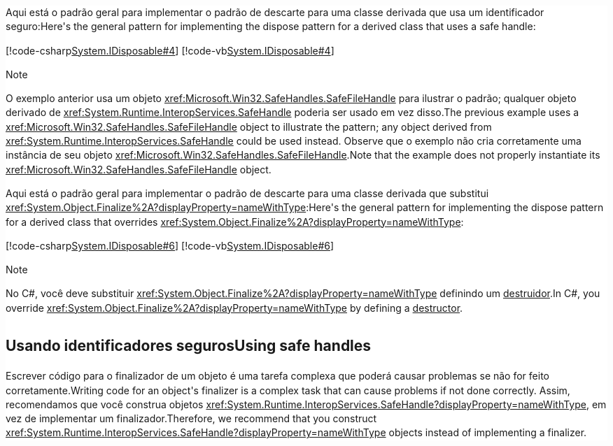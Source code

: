 <span data-ttu-id="f417b-167">Aqui está o padrão geral para implementar o padrão de descarte para uma classe derivada que usa um identificador seguro:</span><span class="sxs-lookup"><span data-stu-id="f417b-167">Here's the general pattern for implementing the dispose pattern for a derived class that uses a safe handle:</span></span>  
  
[!code-csharp[System.IDisposable#4](../../../samples/snippets/csharp/VS_Snippets_CLR_System/system.idisposable/cs/derived1.cs#4)]
[!code-vb[System.IDisposable#4](../../../samples/snippets/visualbasic/VS_Snippets_CLR_System/system.idisposable/vb/derived1.vb#4)]  
  
> [!NOTE]
> <span data-ttu-id="f417b-168">O exemplo anterior usa um objeto <xref:Microsoft.Win32.SafeHandles.SafeFileHandle> para ilustrar o padrão; qualquer objeto derivado de <xref:System.Runtime.InteropServices.SafeHandle> poderia ser usado em vez disso.</span><span class="sxs-lookup"><span data-stu-id="f417b-168">The previous example uses a <xref:Microsoft.Win32.SafeHandles.SafeFileHandle> object to illustrate the pattern; any object derived from <xref:System.Runtime.InteropServices.SafeHandle> could be used instead.</span></span> <span data-ttu-id="f417b-169">Observe que o exemplo não cria corretamente uma instância de seu objeto <xref:Microsoft.Win32.SafeHandles.SafeFileHandle>.</span><span class="sxs-lookup"><span data-stu-id="f417b-169">Note that the example does not properly instantiate its <xref:Microsoft.Win32.SafeHandles.SafeFileHandle> object.</span></span>  
  
<span data-ttu-id="f417b-170">Aqui está o padrão geral para implementar o padrão de descarte para uma classe derivada que substitui <xref:System.Object.Finalize%2A?displayProperty=nameWithType>:</span><span class="sxs-lookup"><span data-stu-id="f417b-170">Here's the general pattern for implementing the dispose pattern for a derived class that overrides <xref:System.Object.Finalize%2A?displayProperty=nameWithType>:</span></span>  
  
[!code-csharp[System.IDisposable#6](../../../samples/snippets/csharp/VS_Snippets_CLR_System/system.idisposable/cs/derived2.cs#6)]
[!code-vb[System.IDisposable#6](../../../samples/snippets/visualbasic/VS_Snippets_CLR_System/system.idisposable/vb/derived2.vb#6)]  
  
> [!NOTE]
> <span data-ttu-id="f417b-171">No C#, você deve substituir <xref:System.Object.Finalize%2A?displayProperty=nameWithType> definindo um [destruidor](../../csharp/programming-guide/classes-and-structs/destructors.md).</span><span class="sxs-lookup"><span data-stu-id="f417b-171">In C#, you override <xref:System.Object.Finalize%2A?displayProperty=nameWithType> by defining a [destructor](../../csharp/programming-guide/classes-and-structs/destructors.md).</span></span>  
  
<a name="SafeHandles"></a>
## <a name="using-safe-handles"></a><span data-ttu-id="f417b-172">Usando identificadores seguros</span><span class="sxs-lookup"><span data-stu-id="f417b-172">Using safe handles</span></span>

<span data-ttu-id="f417b-173">Escrever código para o finalizador de um objeto é uma tarefa complexa que poderá causar problemas se não for feito corretamente.</span><span class="sxs-lookup"><span data-stu-id="f417b-173">Writing code for an object's finalizer is a complex task that can cause problems if not done correctly.</span></span> <span data-ttu-id="f417b-174">Assim, recomendamos que você construa objetos <xref:System.Runtime.InteropServices.SafeHandle?displayProperty=nameWithType>, em vez de implementar um finalizador.</span><span class="sxs-lookup"><span data-stu-id="f417b-174">Therefore, we recommend that you construct <xref:System.Runtime.InteropServices.SafeHandle?displayProperty=nameWithType> objects instead of implementing a finalizer.</span></span>  
  